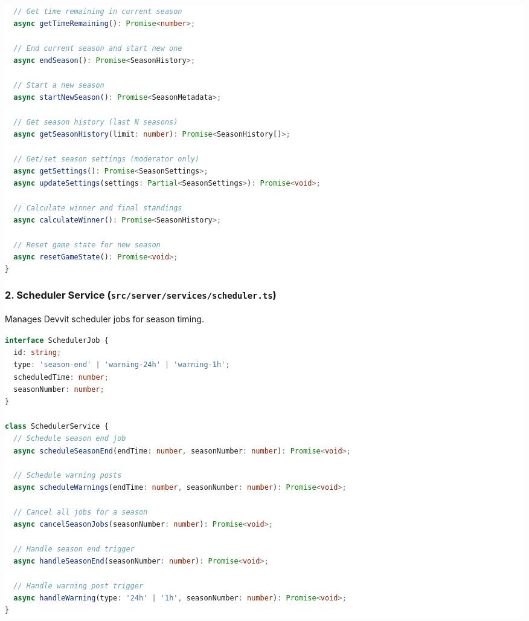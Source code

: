 ```typescript
  // Get time remaining in current season
  async getTimeRemaining(): Promise<number>;
  
  // End current season and start new one
  async endSeason(): Promise<SeasonHistory>;
  
  // Start a new season
  async startNewSeason(): Promise<SeasonMetadata>;
  
  // Get season history (last N seasons)
  async getSeasonHistory(limit: number): Promise<SeasonHistory[]>;
  
  // Get/set season settings (moderator only)
  async getSettings(): Promise<SeasonSettings>;
  async updateSettings(settings: Partial<SeasonSettings>): Promise<void>;
  
  // Calculate winner and final standings
  async calculateWinner(): Promise<SeasonHistory>;
  
  // Reset game state for new season
  async resetGameState(): Promise<void>;
}
```

### 2. Scheduler Service (`src/server/services/scheduler.ts`)

Manages Devvit scheduler jobs for season timing.

```typescript
interface SchedulerJob {
  id: string;
  type: 'season-end' | 'warning-24h' | 'warning-1h';
  scheduledTime: number;
  seasonNumber: number;
}

class SchedulerService {
  // Schedule season end job
  async scheduleSeasonEnd(endTime: number, seasonNumber: number): Promise<void>;
  
  // Schedule warning posts
  async scheduleWarnings(endTime: number, seasonNumber: number): Promise<void>;
  
  // Cancel all jobs for a season
  async cancelSeasonJobs(seasonNumber: number): Promise<void>;
  
  // Handle season end trigger
  async handleSeasonEnd(seasonNumber: number): Promise<void>;
  
  // Handle warning post trigger
  async handleWarning(type: '24h' | '1h', seasonNumber: number): Promise<void>;
}
```
